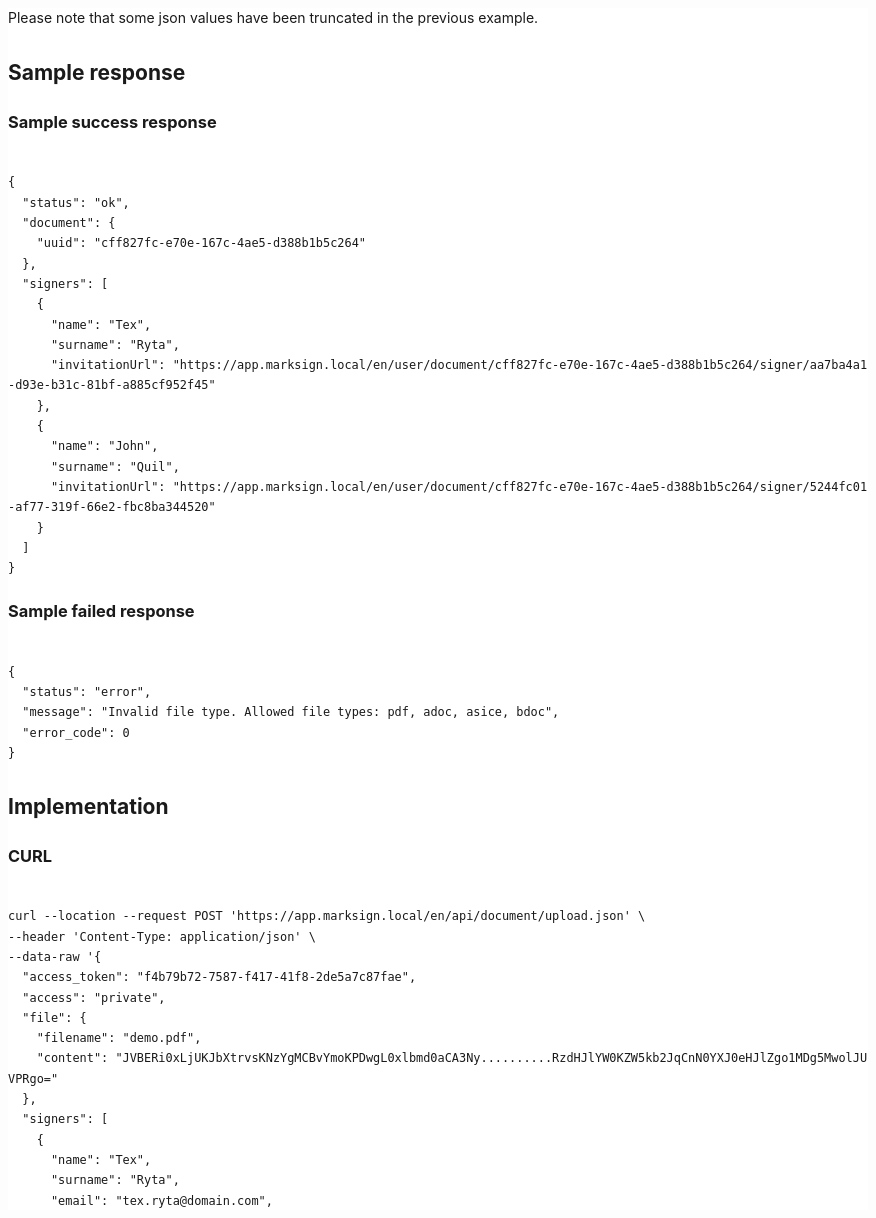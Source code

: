 Please note that some json values have been truncated in the previous example.

## Sample response

### Sample success response

```

{
  "status": "ok",
  "document": {
    "uuid": "cff827fc-e70e-167c-4ae5-d388b1b5c264"
  },
  "signers": [
    {
      "name": "Tex",
      "surname": "Ryta",
      "invitationUrl": "https://app.marksign.local/en/user/document/cff827fc-e70e-167c-4ae5-d388b1b5c264/signer/aa7ba4a1-d93e-b31c-81bf-a885cf952f45"
    },
    {
      "name": "John",
      "surname": "Quil",
      "invitationUrl": "https://app.marksign.local/en/user/document/cff827fc-e70e-167c-4ae5-d388b1b5c264/signer/5244fc01-af77-319f-66e2-fbc8ba344520"
    }
  ]
}

```

### Sample failed response

```

{
  "status": "error",
  "message": "Invalid file type. Allowed file types: pdf, adoc, asice, bdoc",
  "error_code": 0
}

```

## Implementation

### CURL

```

curl --location --request POST 'https://app.marksign.local/en/api/document/upload.json' \
--header 'Content-Type: application/json' \
--data-raw '{
  "access_token": "f4b79b72-7587-f417-41f8-2de5a7c87fae",
  "access": "private",
  "file": {
    "filename": "demo.pdf",
    "content": "JVBERi0xLjUKJbXtrvsKNzYgMCBvYmoKPDwgL0xlbmd0aCA3Ny..........RzdHJlYW0KZW5kb2JqCnN0YXJ0eHJlZgo1MDg5MwolJUVPRgo="
  },
  "signers": [
    {
      "name": "Tex",
      "surname": "Ryta",
      "email": "tex.ryta@domain.com",
```